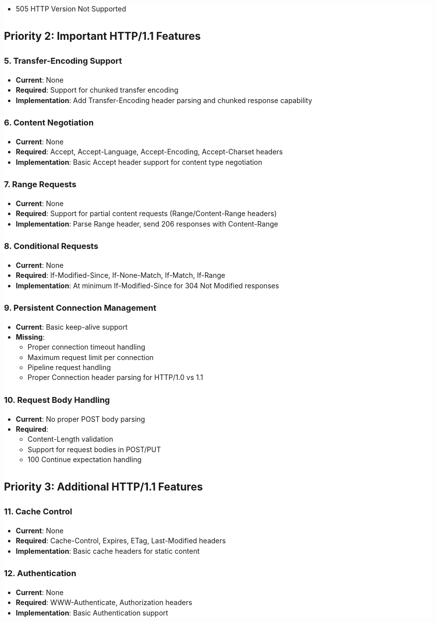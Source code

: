   - 505 HTTP Version Not Supported

## Priority 2: Important HTTP/1.1 Features

### 5. Transfer-Encoding Support
- **Current**: None
- **Required**: Support for chunked transfer encoding
- **Implementation**: Add Transfer-Encoding header parsing and chunked response capability

### 6. Content Negotiation
- **Current**: None
- **Required**: Accept, Accept-Language, Accept-Encoding, Accept-Charset headers
- **Implementation**: Basic Accept header support for content type negotiation

### 7. Range Requests
- **Current**: None
- **Required**: Support for partial content requests (Range/Content-Range headers)
- **Implementation**: Parse Range header, send 206 responses with Content-Range

### 8. Conditional Requests
- **Current**: None
- **Required**: If-Modified-Since, If-None-Match, If-Match, If-Range
- **Implementation**: At minimum If-Modified-Since for 304 Not Modified responses

### 9. Persistent Connection Management
- **Current**: Basic keep-alive support
- **Missing**:
  - Proper connection timeout handling
  - Maximum request limit per connection
  - Pipeline request handling
  - Proper Connection header parsing for HTTP/1.0 vs 1.1

### 10. Request Body Handling
- **Current**: No proper POST body parsing
- **Required**: 
  - Content-Length validation
  - Support for request bodies in POST/PUT
  - 100 Continue expectation handling

## Priority 3: Additional HTTP/1.1 Features

### 11. Cache Control
- **Current**: None
- **Required**: Cache-Control, Expires, ETag, Last-Modified headers
- **Implementation**: Basic cache headers for static content

### 12. Authentication
- **Current**: None
- **Required**: WWW-Authenticate, Authorization headers
- **Implementation**: Basic Authentication support

